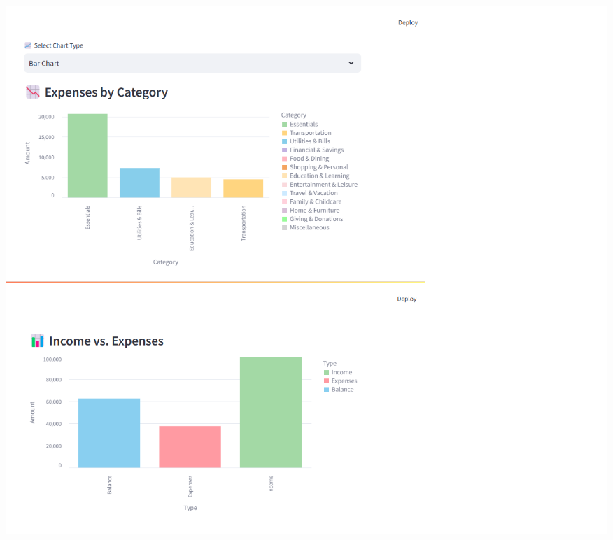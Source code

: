 <img src="screenshots/summary with chart b.png" width="600">
<img src="screenshots/summary with chart c.png" width="600">
